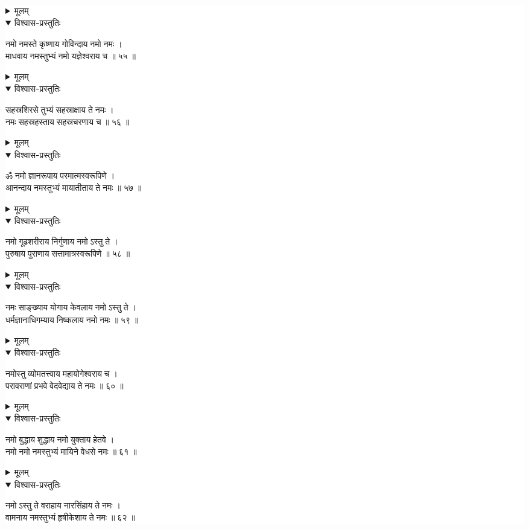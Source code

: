 <details><summary>मूलम्</summary></details>

<details open><summary>विश्वास-प्रस्तुतिः</summary>

नमो नमस्ते कृष्णाय गोविन्दाय नमो नमः ।  
माधवाय नमस्तुभ्यं नमो यज्ञेश्वराय च ॥ ५५ ॥
</details>

<details><summary>मूलम्</summary></details>

<details open><summary>विश्वास-प्रस्तुतिः</summary>

सहस्रशिरसे तुभ्यं सहस्राक्षाय ते नमः ।  
नमः सहस्रहस्ताय सहस्रचरणाय च ॥ ५६ ॥
</details>

<details><summary>मूलम्</summary></details>

<details open><summary>विश्वास-प्रस्तुतिः</summary>

ॐ नमो ज्ञानरूपाय परमात्मस्वरूपिणे ।  
आनन्दाय नमस्तुभ्यं मायातीताय ते नमः ॥ ५७ ॥
</details>

<details><summary>मूलम्</summary></details>

<details open><summary>विश्वास-प्रस्तुतिः</summary>

नमो गूढशरीराय निर्गुणाय नमो ऽस्तु ते ।  
पुरुषाय पुराणाय सत्तामात्रस्वरूपिणे ॥ ५८ ॥
</details>

<details><summary>मूलम्</summary></details>

<details open><summary>विश्वास-प्रस्तुतिः</summary>

नमः साङ्ख्याय योगाय केवलाय नमो ऽस्तु ते ।  
धर्मज्ञानाधिगम्याय निष्कलाय नमो नमः ॥ ५९ ॥
</details>

<details><summary>मूलम्</summary></details>

<details open><summary>विश्वास-प्रस्तुतिः</summary>

नमोस्तु व्योमतत्त्वाय महायोगेश्वराय च ।  
परावराणां प्रभवे वेदवेद्याय ते नमः ॥ ६० ॥
</details>

<details><summary>मूलम्</summary></details>

<details open><summary>विश्वास-प्रस्तुतिः</summary>

नमो बुद्धाय शुद्धाय नमो युक्ताय हेतवे ।  
नमो नमो नमस्तुभ्यं मायिने वेधसे नमः ॥ ६१ ॥
</details>

<details><summary>मूलम्</summary></details>

<details open><summary>विश्वास-प्रस्तुतिः</summary>

नमो ऽस्तु ते वराहाय नारसिंहाय ते नमः ।  
वामनाय नमस्तुभ्यं हृषीकेशाय ते नमः ॥ ६२ ॥
</details>
